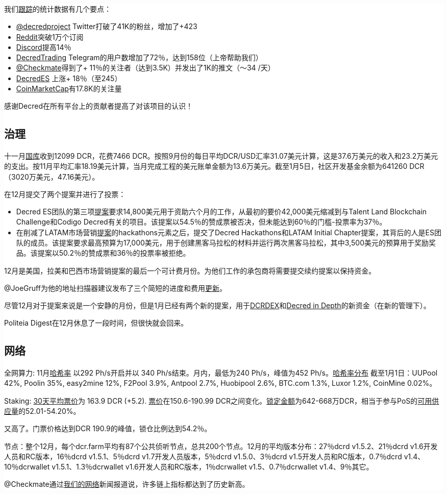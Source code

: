 我们[跟踪](https://github.com/decredcommunity/social-media-stats)的统计数据有几个要点：

- [@decredproject](https://twitter.com/decredproject) Twitter打破了41K的粉丝，增加了+423
- [Reddit](https://www.reddit.com/r/decred/)突破1万个订阅
- [Discord](https://discord.gg/GJ2GXfz)提高14％
- [DecredTrading](https://t.me/DecredTrading) Telegram的用户数增加了72％，达到158位（上帝帮助我们）
- [@Checkmate](https://twitter.com/_Checkmatey_)得到了+ 11％的关注者（达到3.5K）并发出了1K的推文（〜34 /天）
- [DecredES](https://t.me/DecredES) 上涨+ 18％（至245）
- [CoinMarketCap](https://coinmarketcap.com/currencies/decred/)有17.8K的关注量

感谢Decred在所有平台上的贡献者提高了对该项目的认识！

## 治理

十一月[国库](https://explorer.dcrdata.org/address/Dcur2mcGjmENx4DhNqDctW5wJCVyT3Qeqkx)收到12099 DCR，花费7466 DCR。按照9月份的每日平均DCR/USD汇率31.07美元计算，这是37.6万美元的收入和23.2万美元的支出。按11月平均汇率18.19美元计算，当月完成工程的美元账单金额为13.6万美元。截至1月5日，社区开发基金余额为641260 DCR（3020万美元，47.16美元）。

在12月提交了两个提案并进行了投票：

- Decred ES团队的第三项[提案](https://proposals.decred.org/proposals/350f64b)要求14,800美元用于资助六个月的工作，从最初的要价42,000美元缩减到与Talent Land Blockchain Challenge和Codigo Decred有关的项目。该提案以54.5％的赞成票被否决，但未能达到60％的门槛-投票率为37％。
- 在削减了LATAM市场营销[提案](https://proposals.decred.org/proposals/5ce1636)的hackathons元素之后，提交了Decred Hackathons和LATAM Initial Chapter提案，其背后的人是ES团队的成员。该提案要求最高预算为17,000美元，用于创建黑客马拉松的材料并运行两次黑客马拉松，其中3,500美元的预算用于奖励奖品。该提案以50.2％的赞成票和36％的投票率被拒绝。

12月是美国，拉美和巴西市场营销提案的最后一个可计费月份。为他们工作的承包商将需要提交续约提案以保持资金。

@JoeGruff为他的地址扫描器建议发布了三个简短的进度和费用[更新](https://github.com/decredcommunity/proposals/tree/master/proposals/3943bff/updates)。

尽管12月对于提案来说是一个安静的月份，但是1月已经有两个新的提案，用于[DCRDEX](https://proposals.decred.org/proposals/d462ac3)和[Decred in Depth](https://proposals.decred.org/proposals/391108e)的新资金（在新的管理下）。

Politeia Digest在12月休息了一段时间，但很快就会回来。

## 网络

全网算力: 11月[哈希率](https://explorer.dcrdata.org/charts?chart=hashrate&zoom=ki3ivfpm-kjej4ggy&scale=linear&bin=block&axis=time) 以292 Ph/s开启并以 340 Ph/s结束。月内，最低为240 Ph/s，峰值为452 Ph/s。[哈希率分布](https://miningpoolstats.stream/decred) 截至1月1日：UUPool 42%, Poolin 35%, easy2mine 12%, F2Pool 3.9%, Antpool 2.7%, Huobipool 2.6%, BTC.com 1.3%, Luxor 1.2%, CoinMine 0.02%。

Staking: [30天平均票价](https://dcrstats.com/)为 163.9 DCR (+5.2). [票价](https://explorer.dcrdata.org/charts?chart=ticket-price&zoom=ki3ivfpm-kjej4ggy&axis=time&visibility=true-false&mode=stepped)在150.6-190.99 DCR之间变化。[锁定金额](https://explorer.dcrdata.org/charts?chart=ticket-pool-value&zoom=ki3ivfpm-kjej4ggy&scale=linear&bin=block&axis=time)为642-668万DCR，相当于参与PoS的[可用供应量](https://explorer.dcrdata.org/charts?chart=stake-participation&zoom=ki3ivfpm-kjej4ggy&scale=linear&bin=block&axis=time)的52.01-54.20%。

又高了。门票价格达到DCR 190.9的峰值，锁仓比例达到54.2％。

节点：整个12月，每个dcr.farm平均有87个公共侦听节点，总共200个节点。12月的平均版本分布：27％dcrd v1.5.2、21％dcrd v1.6开发人员和RC版本，16％dcrd v1.5.1、5％dcrd v1.7开发人员版本，5％dcrd v1.5.0、3％dcrd v1.5开发人员和RC版本，0.7％dcrd v1.4、10％dcrwallet v1.5.1、1.3％dcrwallet v1.6开发人员和RC版本，1％dcrwallet v1.5、0.7％dcrwallet v1.4、9％其它。

@Checkmate通过[我们的网络](https://ournetwork.substack.com/p/our-network-issue-50-part-2)新闻报道说，许多链上指标都达到了历史新高。
